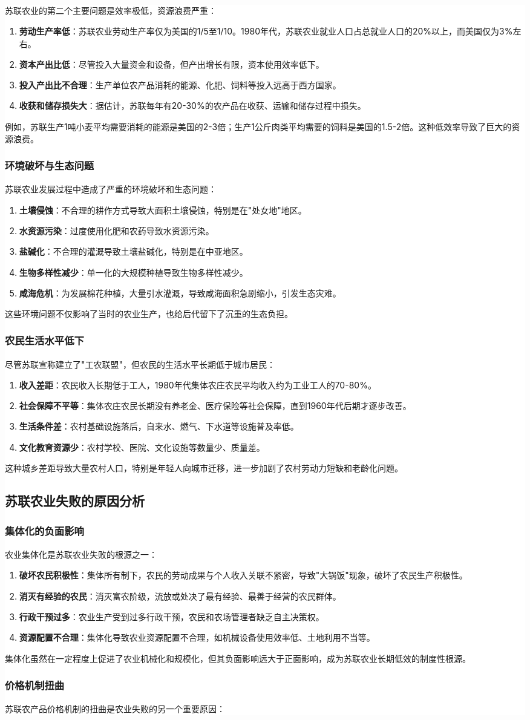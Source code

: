 苏联农业的第二个主要问题是效率极低，资源浪费严重：

1. **劳动生产率低**：苏联农业劳动生产率仅为美国的1/5至1/10。1980年代，苏联农业就业人口占总就业人口的20%以上，而美国仅为3%左右。

2. **资本产出比低**：尽管投入大量资金和设备，但产出增长有限，资本使用效率低下。

3. **投入产出比不合理**：生产单位农产品消耗的能源、化肥、饲料等投入远高于西方国家。

4. **收获和储存损失大**：据估计，苏联每年有20-30%的农产品在收获、运输和储存过程中损失。

例如，苏联生产1吨小麦平均需要消耗的能源是美国的2-3倍；生产1公斤肉类平均需要的饲料是美国的1.5-2倍。这种低效率导致了巨大的资源浪费。

### 环境破坏与生态问题

苏联农业发展过程中造成了严重的环境破坏和生态问题：

1. **土壤侵蚀**：不合理的耕作方式导致大面积土壤侵蚀，特别是在"处女地"地区。

2. **水资源污染**：过度使用化肥和农药导致水资源污染。

3. **盐碱化**：不合理的灌溉导致土壤盐碱化，特别是在中亚地区。

4. **生物多样性减少**：单一化的大规模种植导致生物多样性减少。

5. **咸海危机**：为发展棉花种植，大量引水灌溉，导致咸海面积急剧缩小，引发生态灾难。

这些环境问题不仅影响了当时的农业生产，也给后代留下了沉重的生态负担。

### 农民生活水平低下

尽管苏联宣称建立了"工农联盟"，但农民的生活水平长期低于城市居民：

1. **收入差距**：农民收入长期低于工人，1980年代集体农庄农民平均收入约为工业工人的70-80%。

2. **社会保障不平等**：集体农庄农民长期没有养老金、医疗保险等社会保障，直到1960年代后期才逐步改善。

3. **生活条件差**：农村基础设施落后，自来水、燃气、下水道等设施普及率低。

4. **文化教育资源少**：农村学校、医院、文化设施等数量少、质量差。

这种城乡差距导致大量农村人口，特别是年轻人向城市迁移，进一步加剧了农村劳动力短缺和老龄化问题。

## 苏联农业失败的原因分析

### 集体化的负面影响

农业集体化是苏联农业失败的根源之一：

1. **破坏农民积极性**：集体所有制下，农民的劳动成果与个人收入关联不紧密，导致"大锅饭"现象，破坏了农民生产积极性。

2. **消灭有经验的农民**：消灭富农阶级，流放或处决了最有经验、最善于经营的农民群体。

3. **行政干预过多**：农业生产受到过多行政干预，农民和农场管理者缺乏自主决策权。

4. **资源配置不合理**：集体化导致农业资源配置不合理，如机械设备使用效率低、土地利用不当等。

集体化虽然在一定程度上促进了农业机械化和规模化，但其负面影响远大于正面影响，成为苏联农业长期低效的制度性根源。

### 价格机制扭曲

苏联农产品价格机制的扭曲是农业失败的另一个重要原因：
